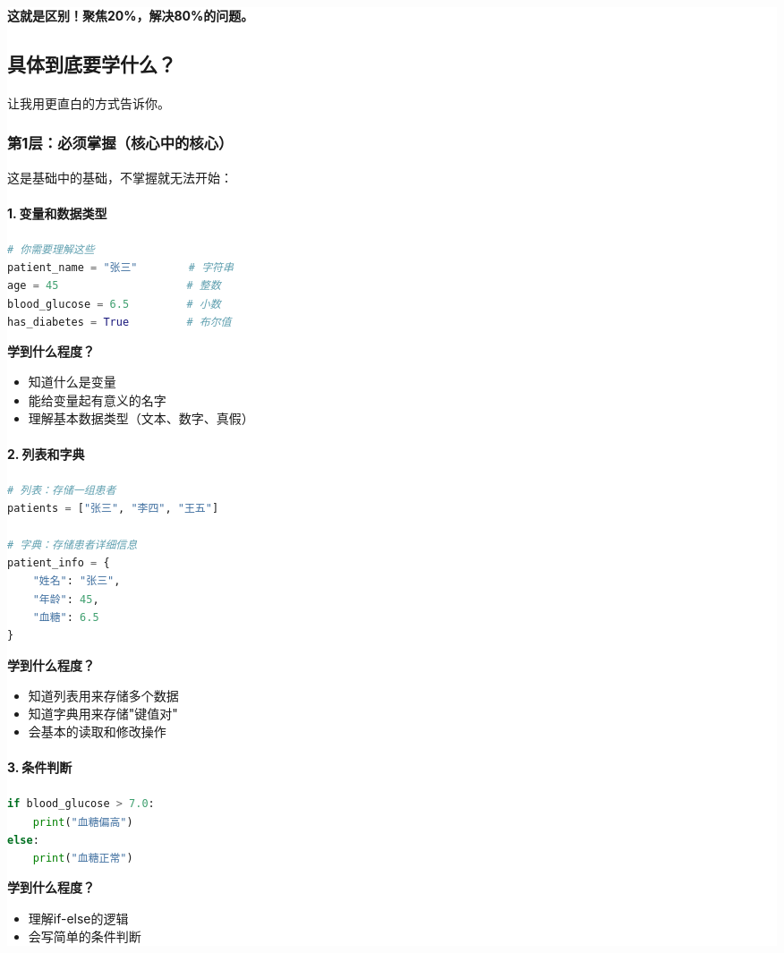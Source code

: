 **这就是区别！聚焦20%，解决80%的问题。**

## 具体到底要学什么？

让我用更直白的方式告诉你。

### 第1层：必须掌握（核心中的核心）

这是基础中的基础，不掌握就无法开始：

#### 1. 变量和数据类型
```python
# 你需要理解这些
patient_name = "张三"        # 字符串
age = 45                    # 整数
blood_glucose = 6.5         # 小数
has_diabetes = True         # 布尔值
```

**学到什么程度？**
- 知道什么是变量
- 能给变量起有意义的名字
- 理解基本数据类型（文本、数字、真假）

#### 2. 列表和字典
```python
# 列表：存储一组患者
patients = ["张三", "李四", "王五"]

# 字典：存储患者详细信息
patient_info = {
    "姓名": "张三",
    "年龄": 45,
    "血糖": 6.5
}
```

**学到什么程度？**
- 知道列表用来存储多个数据
- 知道字典用来存储"键值对"
- 会基本的读取和修改操作

#### 3. 条件判断
```python
if blood_glucose > 7.0:
    print("血糖偏高")
else:
    print("血糖正常")
```

**学到什么程度？**
- 理解if-else的逻辑
- 会写简单的条件判断
